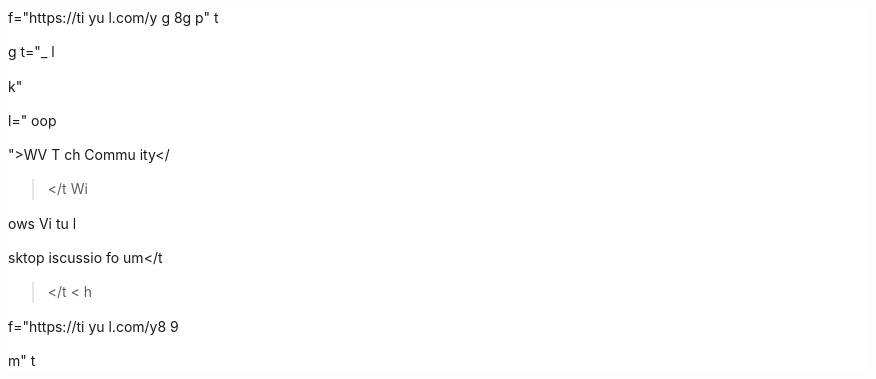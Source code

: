 f="https://ti
yu
l.com/y
g
8g
p" t

g
t="_
l

k" 

l="
oop



">WV
 T
ch Commu
ity</
></t
><t
 styl
="wi
th: 25%; h
ight: 24px;">Wi

ows Vi
tu
l 

sktop 
iscussio
 fo
um</t
></t
><t
 styl
="h
ight: 24px;"><t
 styl
="wi
th: 25%; h
ight: 24px;"><
 h

f="https://ti
yu
l.com/y8
9


m" t
